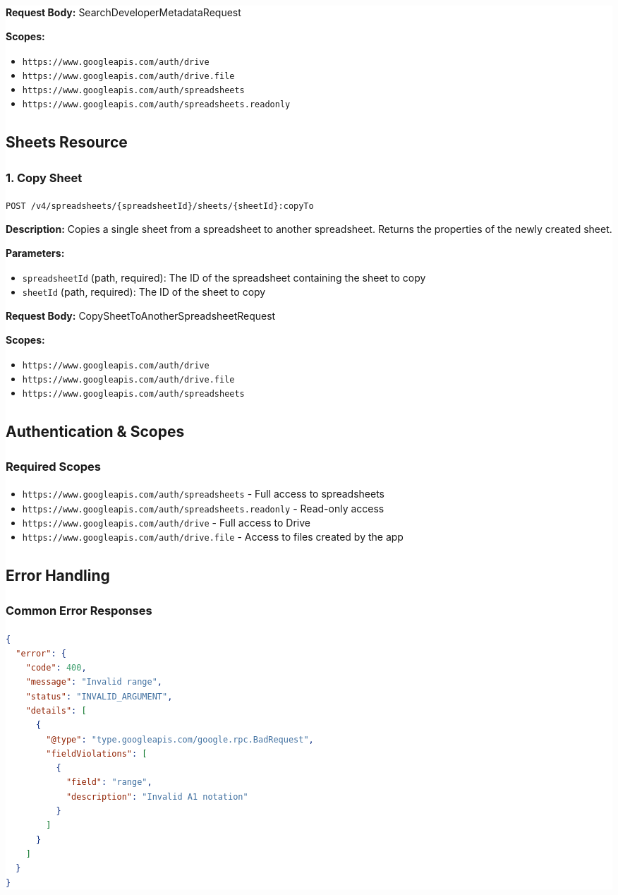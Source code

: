 **Request Body:** SearchDeveloperMetadataRequest

**Scopes:**
- `https://www.googleapis.com/auth/drive`
- `https://www.googleapis.com/auth/drive.file`
- `https://www.googleapis.com/auth/spreadsheets`
- `https://www.googleapis.com/auth/spreadsheets.readonly`

## Sheets Resource

### 1. Copy Sheet
```
POST /v4/spreadsheets/{spreadsheetId}/sheets/{sheetId}:copyTo
```

**Description:** Copies a single sheet from a spreadsheet to another spreadsheet. Returns the properties of the newly created sheet.

**Parameters:**
- `spreadsheetId` (path, required): The ID of the spreadsheet containing the sheet to copy
- `sheetId` (path, required): The ID of the sheet to copy

**Request Body:** CopySheetToAnotherSpreadsheetRequest

**Scopes:**
- `https://www.googleapis.com/auth/drive`
- `https://www.googleapis.com/auth/drive.file`
- `https://www.googleapis.com/auth/spreadsheets`

## Authentication & Scopes

### Required Scopes
- `https://www.googleapis.com/auth/spreadsheets` - Full access to spreadsheets
- `https://www.googleapis.com/auth/spreadsheets.readonly` - Read-only access
- `https://www.googleapis.com/auth/drive` - Full access to Drive
- `https://www.googleapis.com/auth/drive.file` - Access to files created by the app

## Error Handling

### Common Error Responses
```json
{
  "error": {
    "code": 400,
    "message": "Invalid range",
    "status": "INVALID_ARGUMENT",
    "details": [
      {
        "@type": "type.googleapis.com/google.rpc.BadRequest",
        "fieldViolations": [
          {
            "field": "range",
            "description": "Invalid A1 notation"
          }
        ]
      }
    ]
  }
}
```
